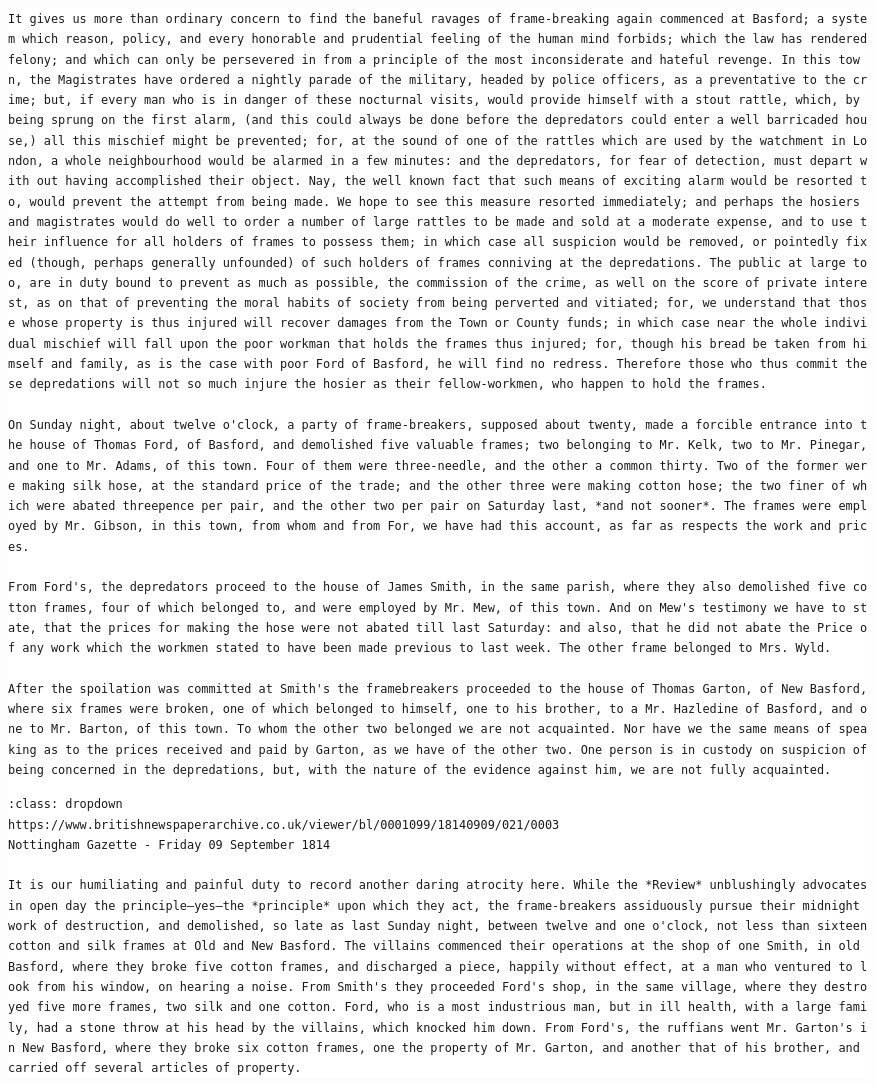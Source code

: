 ```{admonition} In need of alarms? September 1814
It gives us more than ordinary concern to find the baneful ravages of frame-breaking again commenced at Basford; a system which reason, policy, and every honorable and prudential feeling of the human mind forbids; which the law has rendered felony; and which can only be persevered in from a principle of the most inconsiderate and hateful revenge. In this town, the Magistrates have ordered a nightly parade of the military, headed by police officers, as a preventative to the crime; but, if every man who is in danger of these nocturnal visits, would provide himself with a stout rattle, which, by being sprung on the first alarm, (and this could always be done before the depredators could enter a well barricaded house,) all this mischief might be prevented; for, at the sound of one of the rattles which are used by the watchment in London, a whole neighbourhood would be alarmed in a few minutes: and the depredators, for fear of detection, must depart with out having accomplished their object. Nay, the well known fact that such means of exciting alarm would be resorted to, would prevent the attempt from being made. We hope to see this measure resorted immediately; and perhaps the hosiers and magistrates would do well to order a number of large rattles to be made and sold at a moderate expense, and to use their influence for all holders of frames to possess them; in which case all suspicion would be removed, or pointedly fixed (though, perhaps generally unfounded) of such holders of frames conniving at the depredations. The public at large too, are in duty bound to prevent as much as possible, the commission of the crime, as well on the score of private interest, as on that of preventing the moral habits of society from being perverted and vitiated; for, we understand that those whose property is thus injured will recover damages from the Town or County funds; in which case near the whole individual mischief will fall upon the poor workman that holds the frames thus injured; for, though his bread be taken from himself and family, as is the case with poor Ford of Basford, he will find no redress. Therefore those who thus commit these depredations will not so much injure the hosier as their fellow-workmen, who happen to hold the frames.

On Sunday night, about twelve o'clock, a party of frame-breakers, supposed about twenty, made a forcible entrance into the house of Thomas Ford, of Basford, and demolished five valuable frames; two belonging to Mr. Kelk, two to Mr. Pinegar, and one to Mr. Adams, of this town. Four of them were three-needle, and the other a common thirty. Two of the former were making silk hose, at the standard price of the trade; and the other three were making cotton hose; the two finer of which were abated threepence per pair, and the other two per pair on Saturday last, *and not sooner*. The frames were employed by Mr. Gibson, in this town, from whom and from For, we have had this account, as far as respects the work and prices.

From Ford's, the depredators proceed to the house of James Smith, in the same parish, where they also demolished five cotton frames, four of which belonged to, and were employed by Mr. Mew, of this town. And on Mew's testimony we have to state, that the prices for making the hose were not abated till last Saturday: and also, that he did not abate the Price of any work which the workmen stated to have been made previous to last week. The other frame belonged to Mrs. Wyld.

After the spoilation was committed at Smith's the framebreakers proceeded to the house of Thomas Garton, of New Basford, where six frames were broken, one of which belonged to himself, one to his brother, to a Mr. Hazledine of Basford, and one to Mr. Barton, of this town. To whom the other two belonged we are not acquainted. Nor have we the same means of speaking as to the prices received and paid by Garton, as we have of the other two. One person is in custody on suspicion of being concerned in the depredations, but, with the nature of the evidence against him, we are not fully acquainted.
```

```{admonition} The midnight work of destruction, September 1814
:class: dropdown
https://www.britishnewspaperarchive.co.uk/viewer/bl/0001099/18140909/021/0003
Nottingham Gazette - Friday 09 September 1814

It is our humiliating and painful duty to record another daring atrocity here. While the *Review* unblushingly advocates in open day the principle—yes—the *principle* upon which they act, the frame-breakers assiduously pursue their midnight work of destruction, and demolished, so late as last Sunday night, between twelve and one o'clock, not less than sixteen cotton and silk frames at Old and New Basford. The villains commenced their operations at the shop of one Smith, in old Basford, where they broke five cotton frames, and discharged a piece, happily without effect, at a man who ventured to look from his window, on hearing a noise. From Smith's they proceeded Ford's shop, in the same village, where they destroyed five more frames, two silk and one cotton. Ford, who is a most industrious man, but in ill health, with a large family, had a stone throw at his head by the villains, which knocked him down. From Ford's, the ruffians went Mr. Garton's in New Basford, where they broke six cotton frames, one the property of Mr. Garton, and another that of his brother, and carried off several articles of property.
```